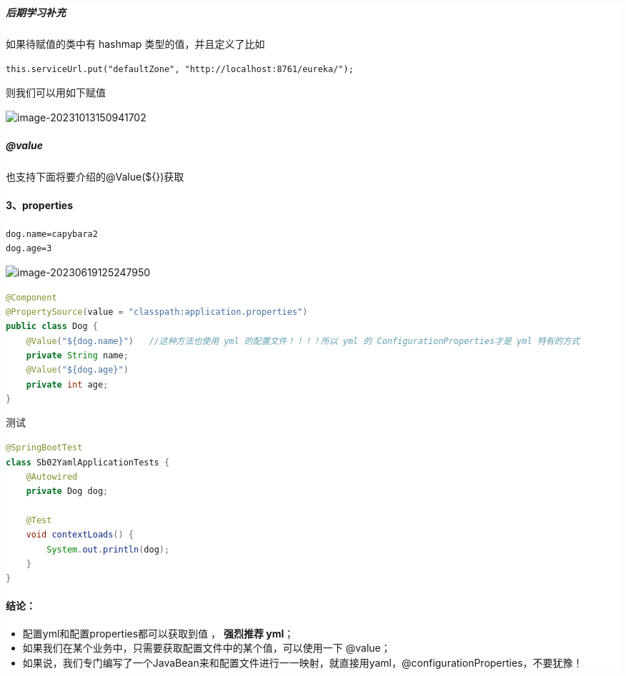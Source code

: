##### 后期学习补充

如果待赋值的类中有 hashmap 类型的值，并且定义了比如

```
this.serviceUrl.put("defaultZone", "http://localhost:8761/eureka/");
```

则我们可以用如下赋值

![image-20231013150941702](assets/image-20231013150941702.png)

##### @value

也支持下面将要介绍的@Value(${})获取

#### 3、properties

```properties
dog.name=capybara2
dog.age=3
```

![image-20230619125247950](assets/image-20230619125247950.png)

```java
@Component
@PropertySource(value = "classpath:application.properties")
public class Dog {
    @Value("${dog.name}")	//这种方法也使用 yml 的配置文件！！！！所以 yml 的 ConfigurationProperties才是 yml 特有的方式
    private String name;
    @Value("${dog.age}")
    private int age;
}
```

测试

```java
@SpringBootTest
class Sb02YamlApplicationTests {
    @Autowired
    private Dog dog;

    @Test
    void contextLoads() {
        System.out.println(dog);
    }
}
```

#### 结论：

+ 配置yml和配置properties都可以获取到值 ， **强烈推荐 yml**；
+ 如果我们在某个业务中，只需要获取配置文件中的某个值，可以使用一下 @value；
+ 如果说，我们专门编写了一个JavaBean来和配置文件进行一一映射，就直接用yaml，@configurationProperties，不要犹豫！
